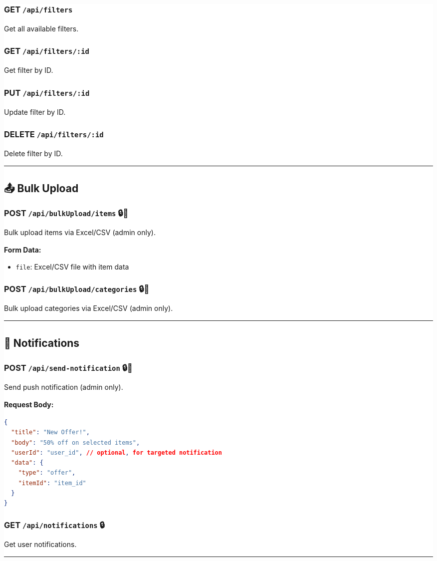### GET `/api/filters`
Get all available filters.

### GET `/api/filters/:id`
Get filter by ID.

### PUT `/api/filters/:id`
Update filter by ID.

### DELETE `/api/filters/:id`
Delete filter by ID.

---

## 📤 Bulk Upload

### POST `/api/bulkUpload/items` 🔒👑
Bulk upload items via Excel/CSV (admin only).

**Form Data:**
- `file`: Excel/CSV file with item data

### POST `/api/bulkUpload/categories` 🔒👑
Bulk upload categories via Excel/CSV (admin only).

---

## 📱 Notifications

### POST `/api/send-notification` 🔒👑
Send push notification (admin only).

**Request Body:**
```json
{
  "title": "New Offer!",
  "body": "50% off on selected items",
  "userId": "user_id", // optional, for targeted notification
  "data": {
    "type": "offer",
    "itemId": "item_id"
  }
}
```

### GET `/api/notifications` 🔒
Get user notifications.

---
